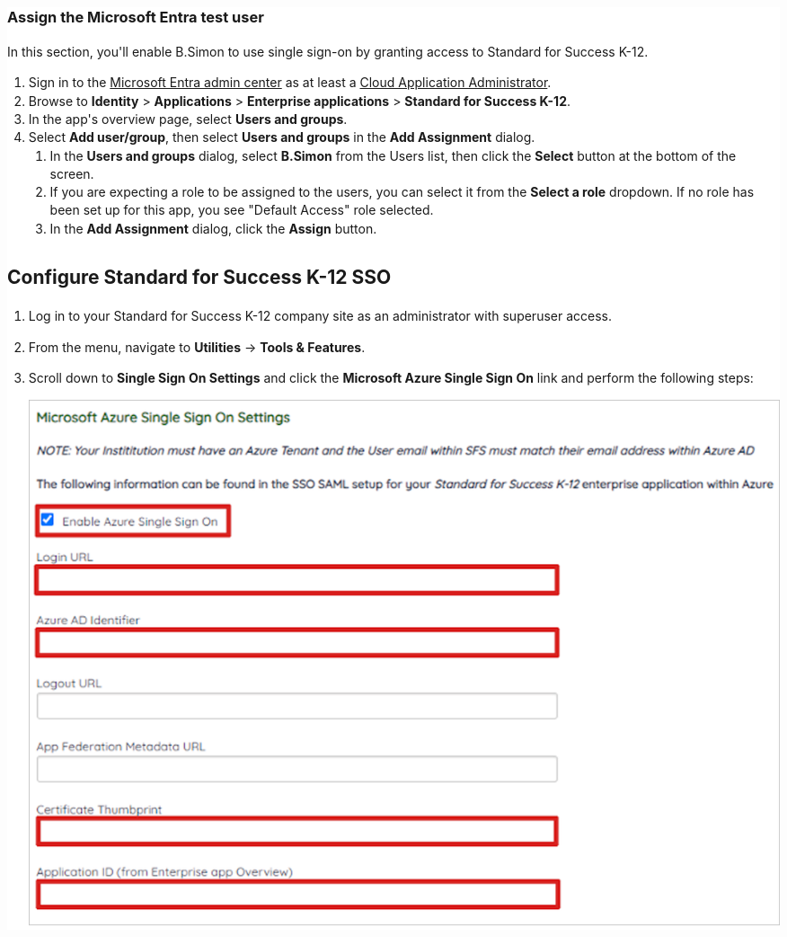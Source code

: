 <a name='assign-the-azure-ad-test-user'></a>

### Assign the Microsoft Entra test user

In this section, you'll enable B.Simon to use single sign-on by granting access to Standard for Success K-12.

1. Sign in to the [Microsoft Entra admin center](https://entra.microsoft.com) as at least a [Cloud Application Administrator](~/identity/role-based-access-control/permissions-reference.md#cloud-application-administrator).
1. Browse to **Identity** > **Applications** > **Enterprise applications** > **Standard for Success K-12**.
1. In the app's overview page, select **Users and groups**.
1. Select **Add user/group**, then select **Users and groups** in the **Add Assignment** dialog.
   1. In the **Users and groups** dialog, select **B.Simon** from the Users list, then click the **Select** button at the bottom of the screen.
   1. If you are expecting a role to be assigned to the users, you can select it from the **Select a role** dropdown. If no role has been set up for this app, you see "Default Access" role selected.
   1. In the **Add Assignment** dialog, click the **Assign** button.

## Configure Standard for Success K-12 SSO

1. Log in to your Standard for Success K-12 company site as an administrator with superuser access.

1. From the menu, navigate to **Utilities** -> **Tools & Features**.

1.	Scroll down to **Single Sign On Settings** and click the **Microsoft Azure Single Sign On** link and perform the following steps:

    ![Screenshot that shows the Configuration Settings.](./media/standard-for-success-tutorial/settings.png "Configuration")
